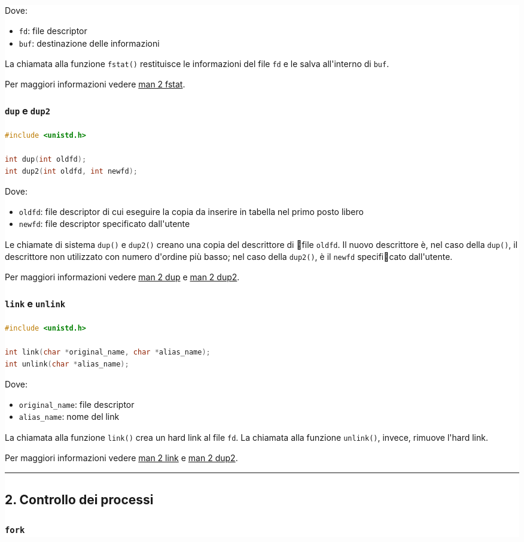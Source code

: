 Dove:

- `fd`: file descriptor
- `buf`: destinazione delle informazioni

La chiamata alla funzione `fstat()` restituisce le informazioni del file `fd` e le salva all'interno di `buf`.

Per maggiori informazioni vedere [man 2 fstat](https://man7.org/linux/man-pages/man2/fstat.2.html).

### `dup` e `dup2`

```c
#include <unistd.h>

int dup(int oldfd);
int dup2(int oldfd, int newfd);
```

Dove:

- `oldfd`: file descriptor di cui eseguire la copia da inserire in tabella nel primo posto libero
- `newfd`: file descriptor specificato dall'utente

Le chiamate di sistema `dup()` e `dup2()` creano una copia del descrittore di file `oldfd`. Il nuovo descrittore è, nel caso della `dup()`, il descrittore non utilizzato con numero d'ordine più basso; nel caso della `dup2()`, è il `newfd` specificato dall'utente.

Per maggiori informazioni vedere [man 2 dup](https://man7.org/linux/man-pages/man2/dup.2.html) e [man 2 dup2](https://man7.org/linux/man-pages/man2/dup2.2.html).

### `link` e `unlink`

```c
#include <unistd.h>

int link(char *original_name, char *alias_name);
int unlink(char *alias_name);
```

Dove: 

- `original_name`: file descriptor
- `alias_name`: nome del link

La chiamata alla funzione `link()` crea un hard link al file `fd`. La chiamata alla funzione `unlink()`, invece, rimuove l'hard link.

Per maggiori informazioni vedere [man 2 link](https://man7.org/linux/man-pages/man2/link.2.html) e [man 2 dup2](https://man7.org/linux/man-pages/man2/unlink.2.html).

---

## 2. Controllo dei processi

### `fork`
